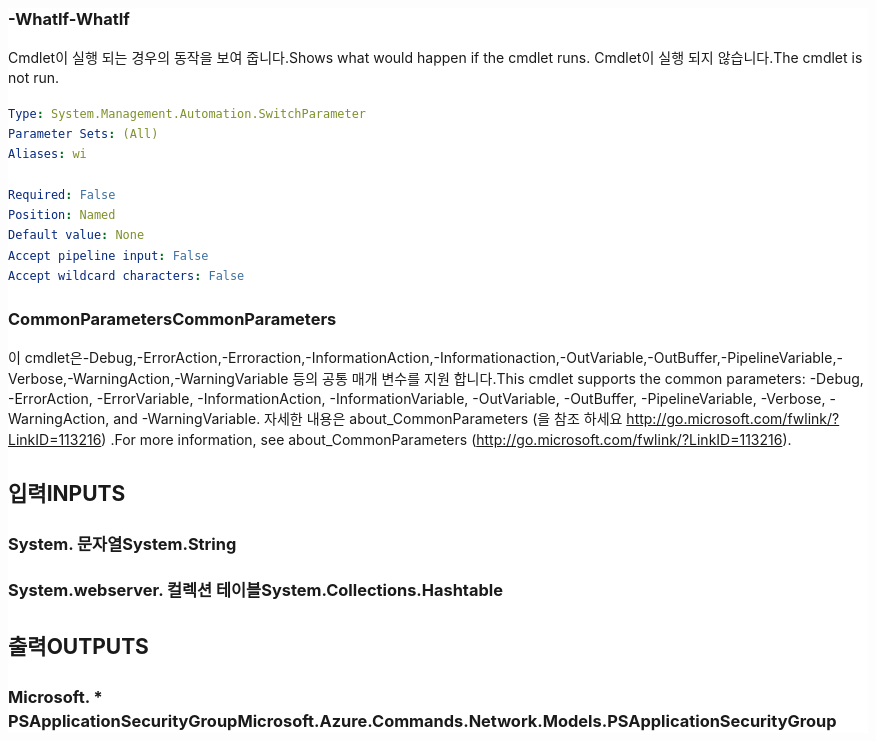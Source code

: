 ### <span data-ttu-id="406a2-129">-WhatIf</span><span class="sxs-lookup"><span data-stu-id="406a2-129">-WhatIf</span></span>
<span data-ttu-id="406a2-130">Cmdlet이 실행 되는 경우의 동작을 보여 줍니다.</span><span class="sxs-lookup"><span data-stu-id="406a2-130">Shows what would happen if the cmdlet runs.</span></span>
<span data-ttu-id="406a2-131">Cmdlet이 실행 되지 않습니다.</span><span class="sxs-lookup"><span data-stu-id="406a2-131">The cmdlet is not run.</span></span>

```yaml
Type: System.Management.Automation.SwitchParameter
Parameter Sets: (All)
Aliases: wi

Required: False
Position: Named
Default value: None
Accept pipeline input: False
Accept wildcard characters: False
```

### <span data-ttu-id="406a2-132">CommonParameters</span><span class="sxs-lookup"><span data-stu-id="406a2-132">CommonParameters</span></span>
<span data-ttu-id="406a2-133">이 cmdlet은-Debug,-ErrorAction,-Erroraction,-InformationAction,-Informationaction,-OutVariable,-OutBuffer,-PipelineVariable,-Verbose,-WarningAction,-WarningVariable 등의 공통 매개 변수를 지원 합니다.</span><span class="sxs-lookup"><span data-stu-id="406a2-133">This cmdlet supports the common parameters: -Debug, -ErrorAction, -ErrorVariable, -InformationAction, -InformationVariable, -OutVariable, -OutBuffer, -PipelineVariable, -Verbose, -WarningAction, and -WarningVariable.</span></span> <span data-ttu-id="406a2-134">자세한 내용은 about_CommonParameters (을 참조 하세요 http://go.microsoft.com/fwlink/?LinkID=113216) .</span><span class="sxs-lookup"><span data-stu-id="406a2-134">For more information, see about_CommonParameters (http://go.microsoft.com/fwlink/?LinkID=113216).</span></span>

## <span data-ttu-id="406a2-135">입력</span><span class="sxs-lookup"><span data-stu-id="406a2-135">INPUTS</span></span>

### <span data-ttu-id="406a2-136">System. 문자열</span><span class="sxs-lookup"><span data-stu-id="406a2-136">System.String</span></span>

### <span data-ttu-id="406a2-137">System.webserver. 컬렉션 테이블</span><span class="sxs-lookup"><span data-stu-id="406a2-137">System.Collections.Hashtable</span></span>

## <span data-ttu-id="406a2-138">출력</span><span class="sxs-lookup"><span data-stu-id="406a2-138">OUTPUTS</span></span>

### <span data-ttu-id="406a2-139">Microsoft. \* PSApplicationSecurityGroup</span><span class="sxs-lookup"><span data-stu-id="406a2-139">Microsoft.Azure.Commands.Network.Models.PSApplicationSecurityGroup</span></span>
